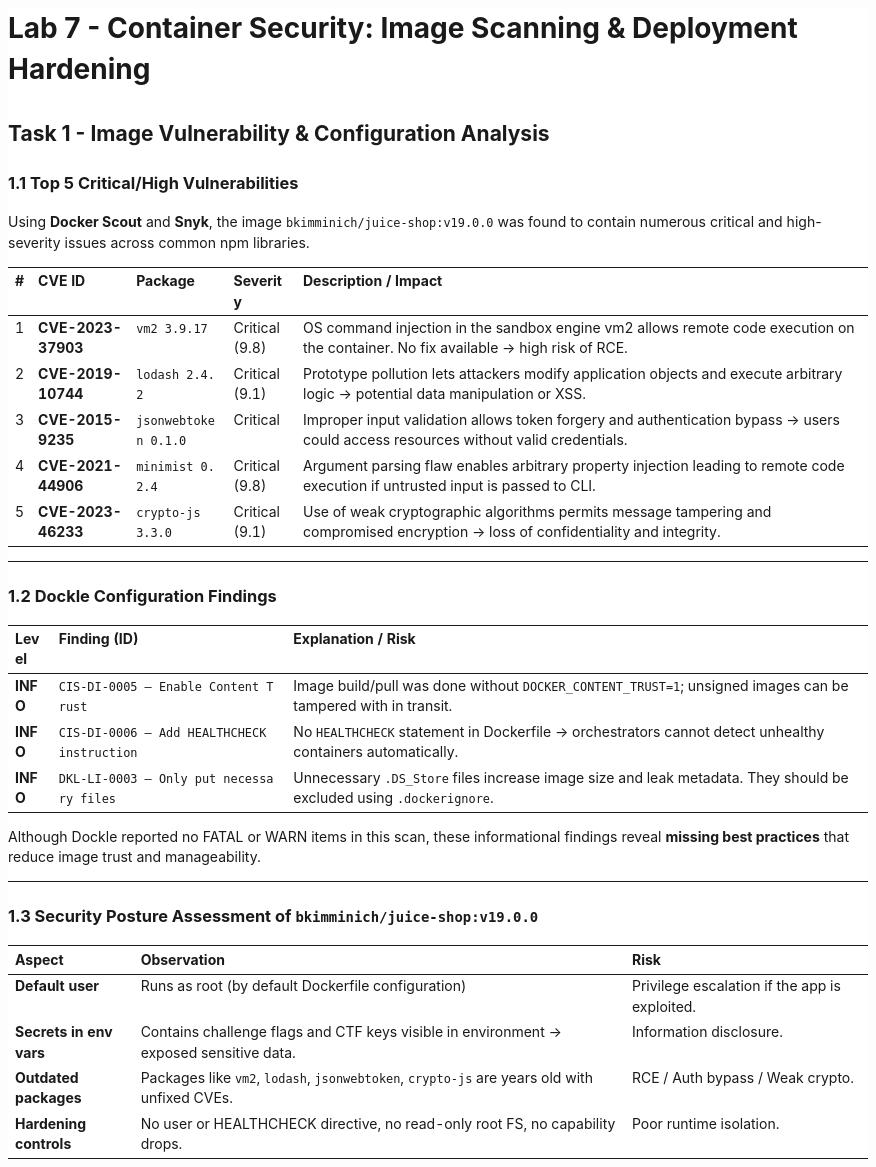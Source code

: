 # Lab 7 - Container Security: Image Scanning & Deployment Hardening
## Task 1 - Image Vulnerability & Configuration Analysis

### 1.1 Top 5 Critical/High Vulnerabilities

Using **Docker Scout** and **Snyk**, the image `bkimminich/juice-shop:v19.0.0` was found to contain numerous critical and high-severity issues across common npm libraries.

| # | CVE ID | Package | Severity | Description / Impact |
|:-:|:-------|:---------|:----------|:----------------------|
| 1 | **CVE-2023-37903** | `vm2 3.9.17` | Critical (9.8) | OS command injection in the sandbox engine vm2 allows remote code execution on the container. No fix available → high risk of RCE. |
| 2 | **CVE-2019-10744** | `lodash 2.4.2` | Critical (9.1) | Prototype pollution lets attackers modify application objects and execute arbitrary logic → potential data manipulation or XSS. |
| 3 | **CVE-2015-9235** | `jsonwebtoken 0.1.0` | Critical | Improper input validation allows token forgery and authentication bypass → users could access resources without valid credentials. |
| 4 | **CVE-2021-44906** | `minimist 0.2.4` | Critical (9.8) | Argument parsing flaw enables arbitrary property injection leading to remote code execution if untrusted input is passed to CLI. |
| 5 | **CVE-2023-46233** | `crypto-js 3.3.0` | Critical (9.1) | Use of weak cryptographic algorithms permits message tampering and compromised encryption → loss of confidentiality and integrity. |


---

### 1.2 Dockle Configuration Findings

| Level | Finding (ID) | Explanation / Risk |
|:------|:--------------|:-------------------|
| **INFO** | `CIS-DI-0005 – Enable Content Trust` | Image build/pull was done without `DOCKER_CONTENT_TRUST=1`; unsigned images can be tampered with in transit. |
| **INFO** | `CIS-DI-0006 – Add HEALTHCHECK instruction` | No `HEALTHCHECK` statement in Dockerfile → orchestrators cannot detect unhealthy containers automatically. |
| **INFO** | `DKL-LI-0003 – Only put necessary files` | Unnecessary `.DS_Store` files increase image size and leak metadata. They should be excluded using `.dockerignore`. |

Although Dockle reported no FATAL or WARN items in this scan, these informational findings reveal **missing best practices** that reduce image trust and manageability.

---

### 1.3 Security Posture Assessment of `bkimminich/juice-shop:v19.0.0`

| Aspect | Observation | Risk |
|:--------|:-------------|:-----|
| **Default user** | Runs as root (by default Dockerfile configuration) | Privilege escalation if the app is exploited. |
| **Secrets in env vars** | Contains challenge flags and CTF keys visible in environment → exposed sensitive data. | Information disclosure. |
| **Outdated packages** | Packages like `vm2`, `lodash`, `jsonwebtoken`, `crypto-js` are years old with unfixed CVEs. | RCE / Auth bypass / Weak crypto. |
| **Hardening controls** | No user or HEALTHCHECK directive, no read-only root FS, no capability drops. | Poor runtime isolation. |

